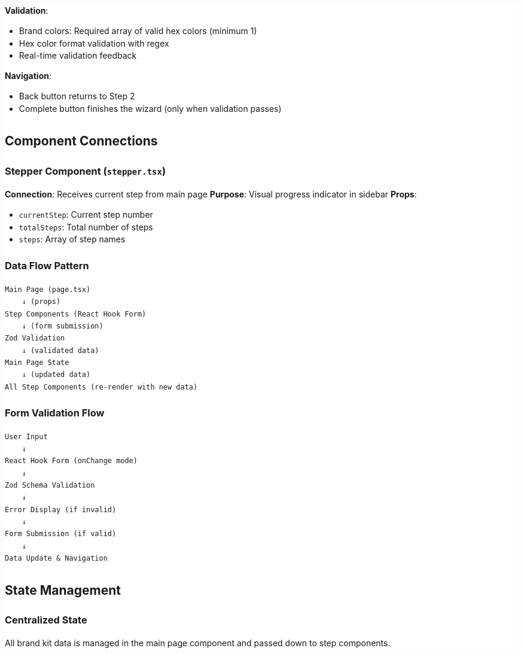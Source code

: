 **Validation**:
- Brand colors: Required array of valid hex colors (minimum 1)
- Hex color format validation with regex
- Real-time validation feedback

**Navigation**:
- Back button returns to Step 2
- Complete button finishes the wizard (only when validation passes)

## Component Connections

### Stepper Component (`stepper.tsx`)
**Connection**: Receives current step from main page
**Purpose**: Visual progress indicator in sidebar
**Props**:
- `currentStep`: Current step number
- `totalSteps`: Total number of steps
- `steps`: Array of step names

### Data Flow Pattern
```
Main Page (page.tsx)
    ↓ (props)
Step Components (React Hook Form)
    ↓ (form submission)
Zod Validation
    ↓ (validated data)
Main Page State
    ↓ (updated data)
All Step Components (re-render with new data)
```

### Form Validation Flow
```
User Input
    ↓
React Hook Form (onChange mode)
    ↓
Zod Schema Validation
    ↓
Error Display (if invalid)
    ↓
Form Submission (if valid)
    ↓
Data Update & Navigation
```

## State Management

### Centralized State
All brand kit data is managed in the main page component and passed down to step components.
